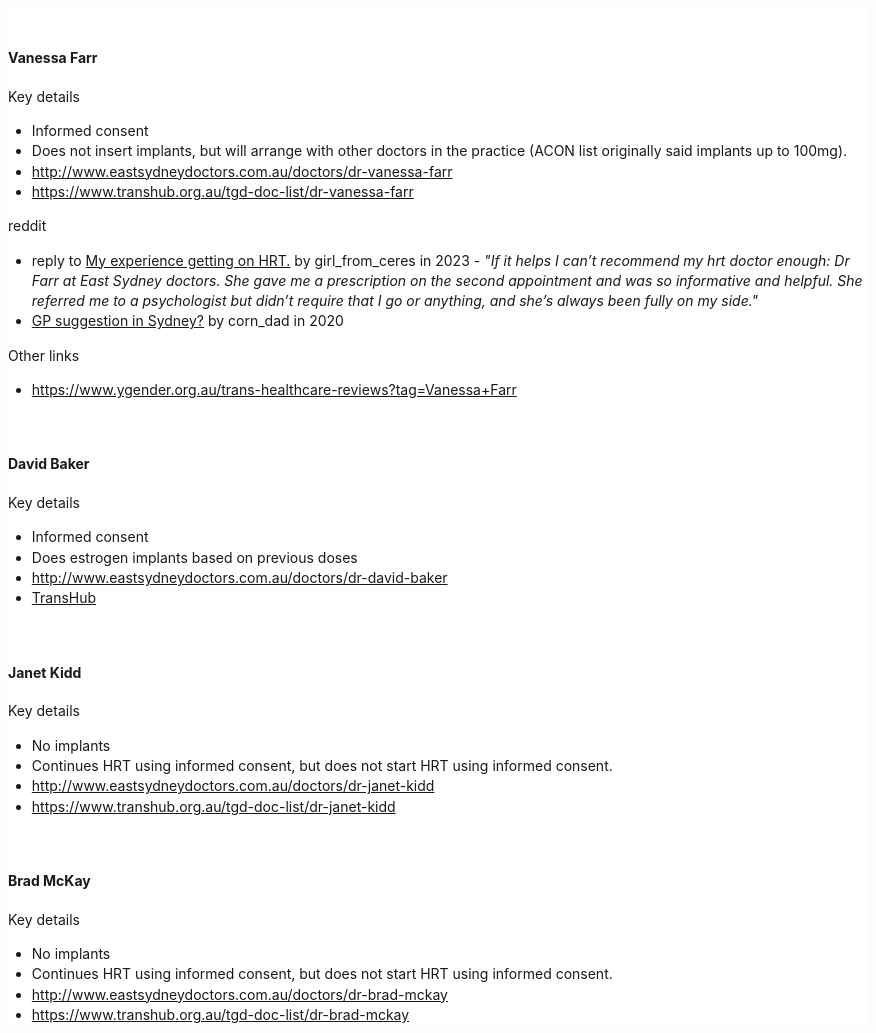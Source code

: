 <br />

#### Vanessa Farr

Key details

* Informed consent
* Does not insert implants, but will arrange with other doctors in the practice (ACON list originally said implants up to 100mg).
* http://www.eastsydneydoctors.com.au/doctors/dr-vanessa-farr
* https://www.transhub.org.au/tgd-doc-list/dr-vanessa-farr

reddit

* reply to [My experience getting on HRT.](https://www.reddit.com/r/transgenderau/comments/10bp43c/my_experience_getting_on_hrt/j4d6lcm/) by girl_from_ceres in 2023 - *"If it helps I can’t recommend my hrt doctor enough: Dr Farr at East Sydney doctors. She gave me a prescription on the second appointment and was so informative and helpful. She referred me to a psychologist but didn’t require that I go or anything, and she’s always been fully on my side."*
* [GP suggestion in Sydney?](https://www.reddit.com/r/transgenderau/comments/i3hshe/gp_suggestion_in_sydney/) by corn_dad in 2020

Other links

* https://www.ygender.org.au/trans-healthcare-reviews?tag=Vanessa+Farr

<br />

#### David Baker

Key details

* Informed consent
* Does estrogen implants based on previous doses
* http://www.eastsydneydoctors.com.au/doctors/dr-david-baker
* [TransHub](https://www.transhub.org.au/tgd-doc-list/dr-david-baker)

<br />

#### Janet Kidd

Key details

* No implants
* Continues HRT using informed consent, but does not start HRT using informed consent.
* http://www.eastsydneydoctors.com.au/doctors/dr-janet-kidd
* https://www.transhub.org.au/tgd-doc-list/dr-janet-kidd

<br />

#### Brad McKay

Key details

* No implants
* Continues HRT using informed consent, but does not start HRT using informed consent.
* http://www.eastsydneydoctors.com.au/doctors/dr-brad-mckay
* https://www.transhub.org.au/tgd-doc-list/dr-brad-mckay
